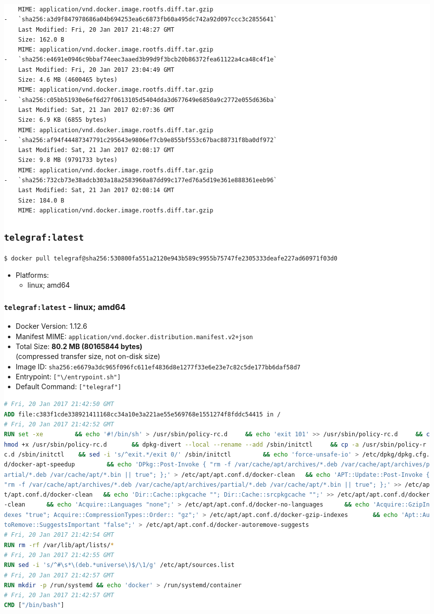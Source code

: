 		MIME: application/vnd.docker.image.rootfs.diff.tar.gzip
	-	`sha256:a3d9f847978686a04b694253ea6c6873fb60a495dc742a92d097ccc3c2855641`  
		Last Modified: Fri, 20 Jan 2017 21:48:27 GMT  
		Size: 162.0 B  
		MIME: application/vnd.docker.image.rootfs.diff.tar.gzip
	-	`sha256:e4691e0946c9bbaf74eec3aaed3b99d9f3bcb20b86372fea61122a4ca48c4f1e`  
		Last Modified: Fri, 20 Jan 2017 23:04:49 GMT  
		Size: 4.6 MB (4600465 bytes)  
		MIME: application/vnd.docker.image.rootfs.diff.tar.gzip
	-	`sha256:c05bb51930e6ef6d27f0613105d5404dda3d677649e6850a9c2772e055d636ba`  
		Last Modified: Sat, 21 Jan 2017 02:07:36 GMT  
		Size: 6.9 KB (6855 bytes)  
		MIME: application/vnd.docker.image.rootfs.diff.tar.gzip
	-	`sha256:af94f44487347791c295643e9806ef7cb9e855bf553c67bac88731f8ba0df972`  
		Last Modified: Sat, 21 Jan 2017 02:08:17 GMT  
		Size: 9.8 MB (9791733 bytes)  
		MIME: application/vnd.docker.image.rootfs.diff.tar.gzip
	-	`sha256:732cb73e38adcb303a18a2583960a87dd99c177ed76a5d19e361e888361eeb96`  
		Last Modified: Sat, 21 Jan 2017 02:08:14 GMT  
		Size: 184.0 B  
		MIME: application/vnd.docker.image.rootfs.diff.tar.gzip

## `telegraf:latest`

```console
$ docker pull telegraf@sha256:530800fa551a2120e943b589c9955b75747fe2305333deafe227ad60971f03d0
```

-	Platforms:
	-	linux; amd64

### `telegraf:latest` - linux; amd64

-	Docker Version: 1.12.6
-	Manifest MIME: `application/vnd.docker.distribution.manifest.v2+json`
-	Total Size: **80.2 MB (80165844 bytes)**  
	(compressed transfer size, not on-disk size)
-	Image ID: `sha256:e6679a3dc965f096fc611ef4836d8e1277f33e6e23e7c82c5de177bb6daf58d7`
-	Entrypoint: `["\/entrypoint.sh"]`
-	Default Command: `["telegraf"]`

```dockerfile
# Fri, 20 Jan 2017 21:42:50 GMT
ADD file:c383f1cde338921411168cc34a10e3a221ae55e569768e1551274f8fddc54415 in / 
# Fri, 20 Jan 2017 21:42:52 GMT
RUN set -xe 		&& echo '#!/bin/sh' > /usr/sbin/policy-rc.d 	&& echo 'exit 101' >> /usr/sbin/policy-rc.d 	&& chmod +x /usr/sbin/policy-rc.d 		&& dpkg-divert --local --rename --add /sbin/initctl 	&& cp -a /usr/sbin/policy-rc.d /sbin/initctl 	&& sed -i 's/^exit.*/exit 0/' /sbin/initctl 		&& echo 'force-unsafe-io' > /etc/dpkg/dpkg.cfg.d/docker-apt-speedup 		&& echo 'DPkg::Post-Invoke { "rm -f /var/cache/apt/archives/*.deb /var/cache/apt/archives/partial/*.deb /var/cache/apt/*.bin || true"; };' > /etc/apt/apt.conf.d/docker-clean 	&& echo 'APT::Update::Post-Invoke { "rm -f /var/cache/apt/archives/*.deb /var/cache/apt/archives/partial/*.deb /var/cache/apt/*.bin || true"; };' >> /etc/apt/apt.conf.d/docker-clean 	&& echo 'Dir::Cache::pkgcache ""; Dir::Cache::srcpkgcache "";' >> /etc/apt/apt.conf.d/docker-clean 		&& echo 'Acquire::Languages "none";' > /etc/apt/apt.conf.d/docker-no-languages 		&& echo 'Acquire::GzipIndexes "true"; Acquire::CompressionTypes::Order:: "gz";' > /etc/apt/apt.conf.d/docker-gzip-indexes 		&& echo 'Apt::AutoRemove::SuggestsImportant "false";' > /etc/apt/apt.conf.d/docker-autoremove-suggests
# Fri, 20 Jan 2017 21:42:54 GMT
RUN rm -rf /var/lib/apt/lists/*
# Fri, 20 Jan 2017 21:42:55 GMT
RUN sed -i 's/^#\s*\(deb.*universe\)$/\1/g' /etc/apt/sources.list
# Fri, 20 Jan 2017 21:42:57 GMT
RUN mkdir -p /run/systemd && echo 'docker' > /run/systemd/container
# Fri, 20 Jan 2017 21:42:57 GMT
CMD ["/bin/bash"]
```